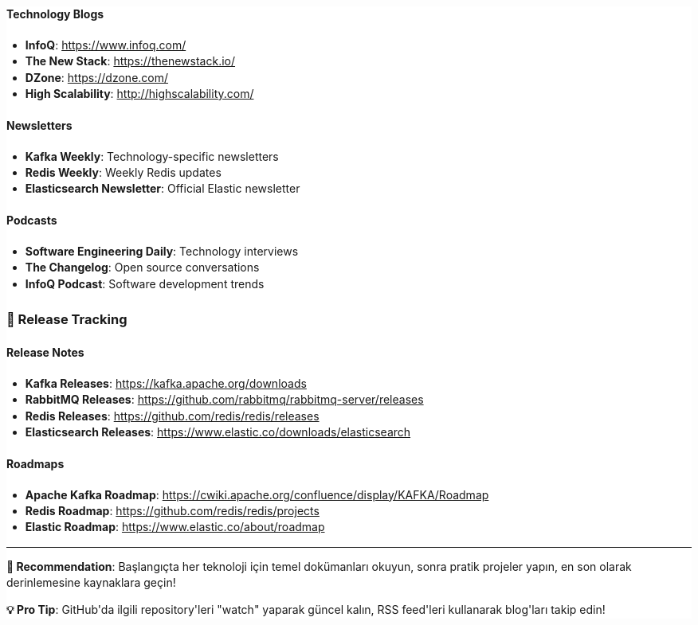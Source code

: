 #### Technology Blogs

- **InfoQ**: https://www.infoq.com/
- **The New Stack**: https://thenewstack.io/
- **DZone**: https://dzone.com/
- **High Scalability**: http://highscalability.com/

#### Newsletters

- **Kafka Weekly**: Technology-specific newsletters
- **Redis Weekly**: Weekly Redis updates
- **Elasticsearch Newsletter**: Official Elastic newsletter

#### Podcasts

- **Software Engineering Daily**: Technology interviews
- **The Changelog**: Open source conversations
- **InfoQ Podcast**: Software development trends

### 🔔 Release Tracking

#### Release Notes

- **Kafka Releases**: https://kafka.apache.org/downloads
- **RabbitMQ Releases**: https://github.com/rabbitmq/rabbitmq-server/releases
- **Redis Releases**: https://github.com/redis/redis/releases
- **Elasticsearch Releases**: https://www.elastic.co/downloads/elasticsearch

#### Roadmaps

- **Apache Kafka Roadmap**: https://cwiki.apache.org/confluence/display/KAFKA/Roadmap
- **Redis Roadmap**: https://github.com/redis/redis/projects
- **Elastic Roadmap**: https://www.elastic.co/about/roadmap

---

**🎯 Recommendation**: Başlangıçta her teknoloji için temel dokümanları okuyun, sonra pratik projeler yapın, en son olarak derinlemesine kaynaklara geçin!

**💡 Pro Tip**: GitHub'da ilgili repository'leri "watch" yaparak güncel kalın, RSS feed'leri kullanarak blog'ları takip edin!
